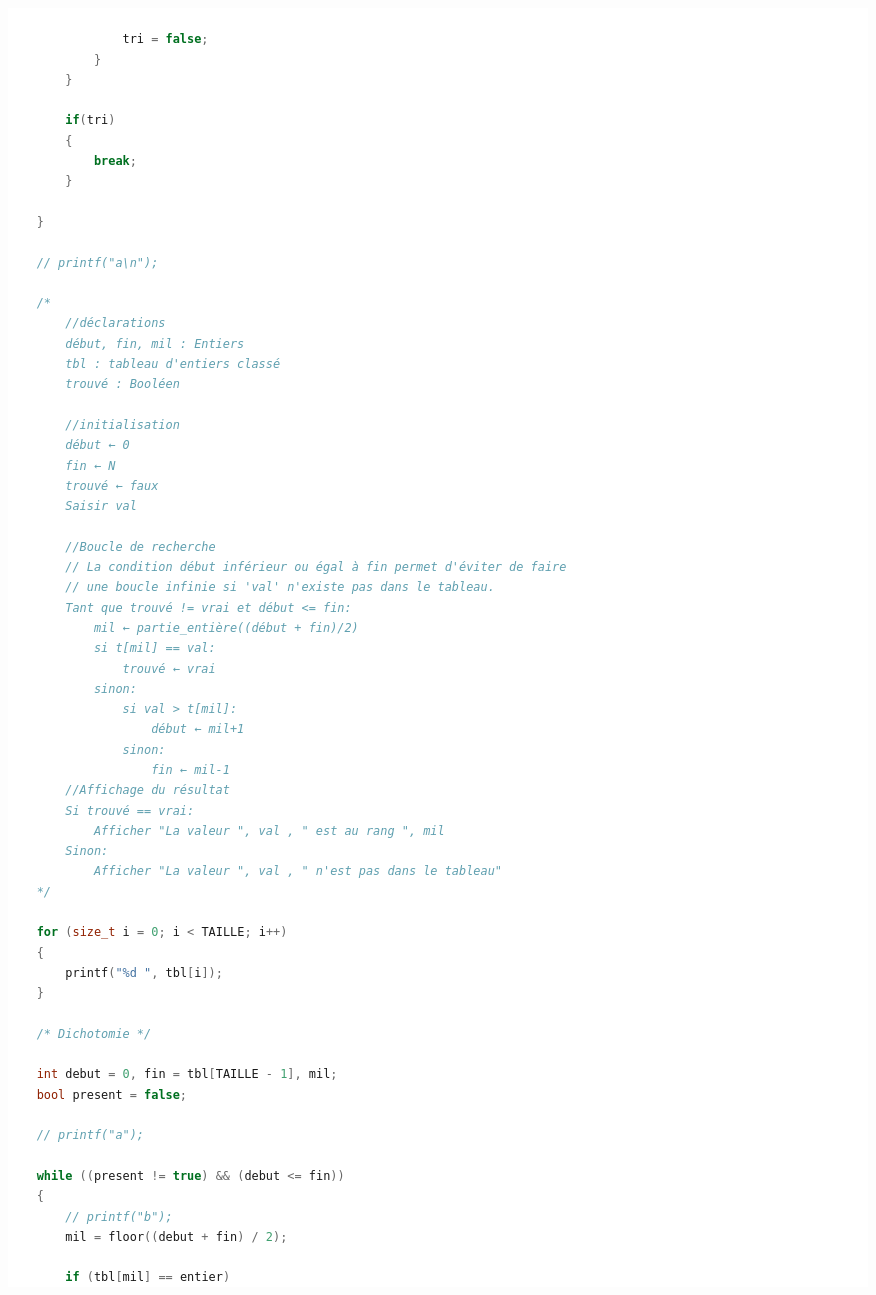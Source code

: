 ```c

                tri = false;
            }
        }

        if(tri)
        {
            break;
        }
        
    }

    // printf("a\n");

    /*
        //déclarations
        début, fin, mil : Entiers
        tbl : tableau d'entiers classé
        trouvé : Booléen
        
        //initialisation
        début ← 0 
        fin ← N
        trouvé ← faux
        Saisir val

        //Boucle de recherche
        // La condition début inférieur ou égal à fin permet d'éviter de faire
        // une boucle infinie si 'val' n'existe pas dans le tableau.
        Tant que trouvé != vrai et début <= fin:
            mil ← partie_entière((début + fin)/2)
            si t[mil] == val:
                trouvé ← vrai
            sinon:
                si val > t[mil]:
                    début ← mil+1
                sinon:
                    fin ← mil-1
        //Affichage du résultat
        Si trouvé == vrai:
            Afficher "La valeur ", val , " est au rang ", mil
        Sinon:
            Afficher "La valeur ", val , " n'est pas dans le tableau"
    */

    for (size_t i = 0; i < TAILLE; i++)
    {
        printf("%d ", tbl[i]);
    }
    
    /* Dichotomie */

    int debut = 0, fin = tbl[TAILLE - 1], mil;
    bool present = false;

    // printf("a");

    while ((present != true) && (debut <= fin))
    {
        // printf("b");
        mil = floor((debut + fin) / 2);

        if (tbl[mil] == entier)
```
